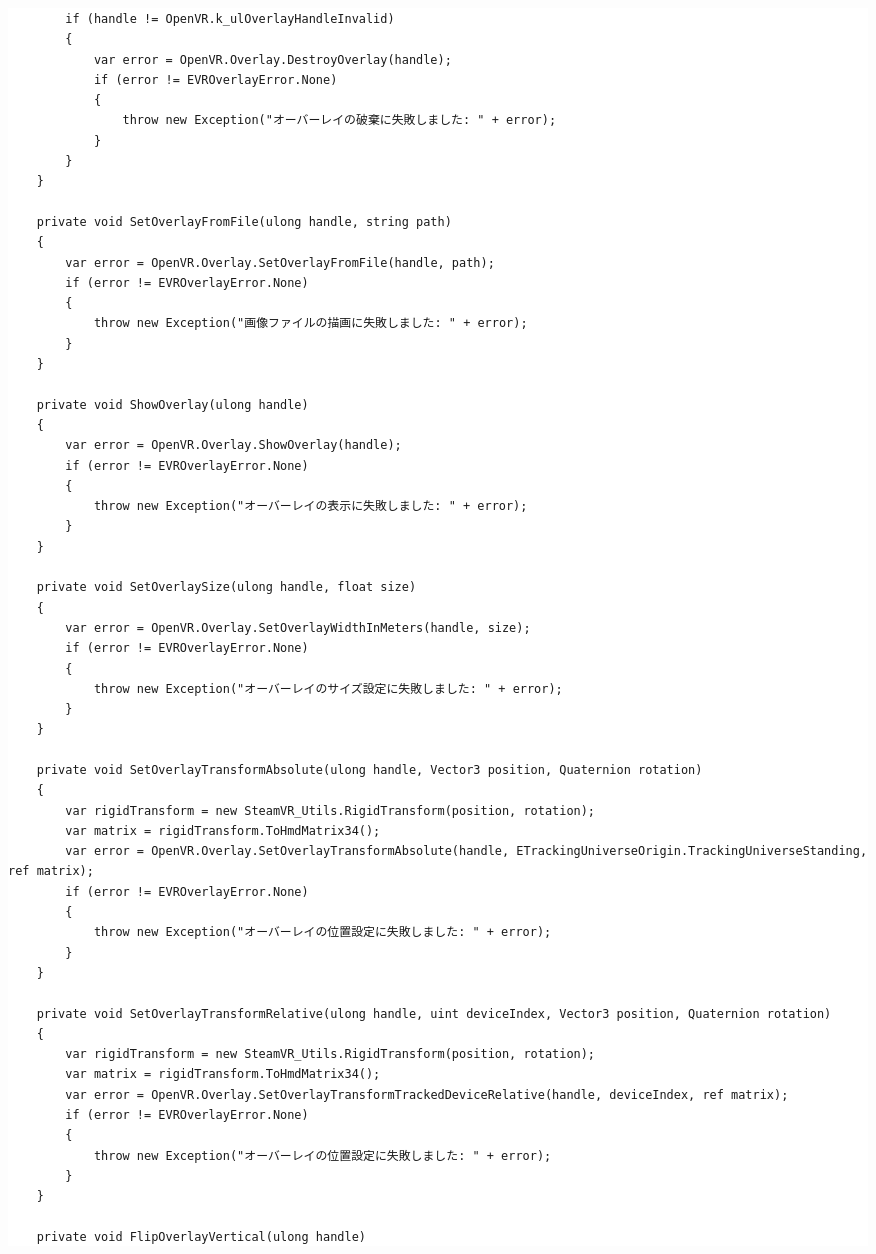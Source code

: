 ```cs: WatchOverlay.cs
        if (handle != OpenVR.k_ulOverlayHandleInvalid)
        {
            var error = OpenVR.Overlay.DestroyOverlay(handle);
            if (error != EVROverlayError.None)
            {
                throw new Exception("オーバーレイの破棄に失敗しました: " + error);
            }
        }
    }

    private void SetOverlayFromFile(ulong handle, string path)
    {
        var error = OpenVR.Overlay.SetOverlayFromFile(handle, path);
        if (error != EVROverlayError.None)
        {
            throw new Exception("画像ファイルの描画に失敗しました: " + error);
        }
    }

    private void ShowOverlay(ulong handle)
    {
        var error = OpenVR.Overlay.ShowOverlay(handle);
        if (error != EVROverlayError.None)
        {
            throw new Exception("オーバーレイの表示に失敗しました: " + error);
        }
    }

    private void SetOverlaySize(ulong handle, float size)
    {
        var error = OpenVR.Overlay.SetOverlayWidthInMeters(handle, size);
        if (error != EVROverlayError.None)
        {
            throw new Exception("オーバーレイのサイズ設定に失敗しました: " + error);
        }
    }

    private void SetOverlayTransformAbsolute(ulong handle, Vector3 position, Quaternion rotation)
    {
        var rigidTransform = new SteamVR_Utils.RigidTransform(position, rotation);
        var matrix = rigidTransform.ToHmdMatrix34();
        var error = OpenVR.Overlay.SetOverlayTransformAbsolute(handle, ETrackingUniverseOrigin.TrackingUniverseStanding, ref matrix);
        if (error != EVROverlayError.None)
        {
            throw new Exception("オーバーレイの位置設定に失敗しました: " + error);
        }
    }

    private void SetOverlayTransformRelative(ulong handle, uint deviceIndex, Vector3 position, Quaternion rotation)
    {
        var rigidTransform = new SteamVR_Utils.RigidTransform(position, rotation);
        var matrix = rigidTransform.ToHmdMatrix34();
        var error = OpenVR.Overlay.SetOverlayTransformTrackedDeviceRelative(handle, deviceIndex, ref matrix);
        if (error != EVROverlayError.None)
        {
            throw new Exception("オーバーレイの位置設定に失敗しました: " + error);
        }
    }
    
    private void FlipOverlayVertical(ulong handle)
```